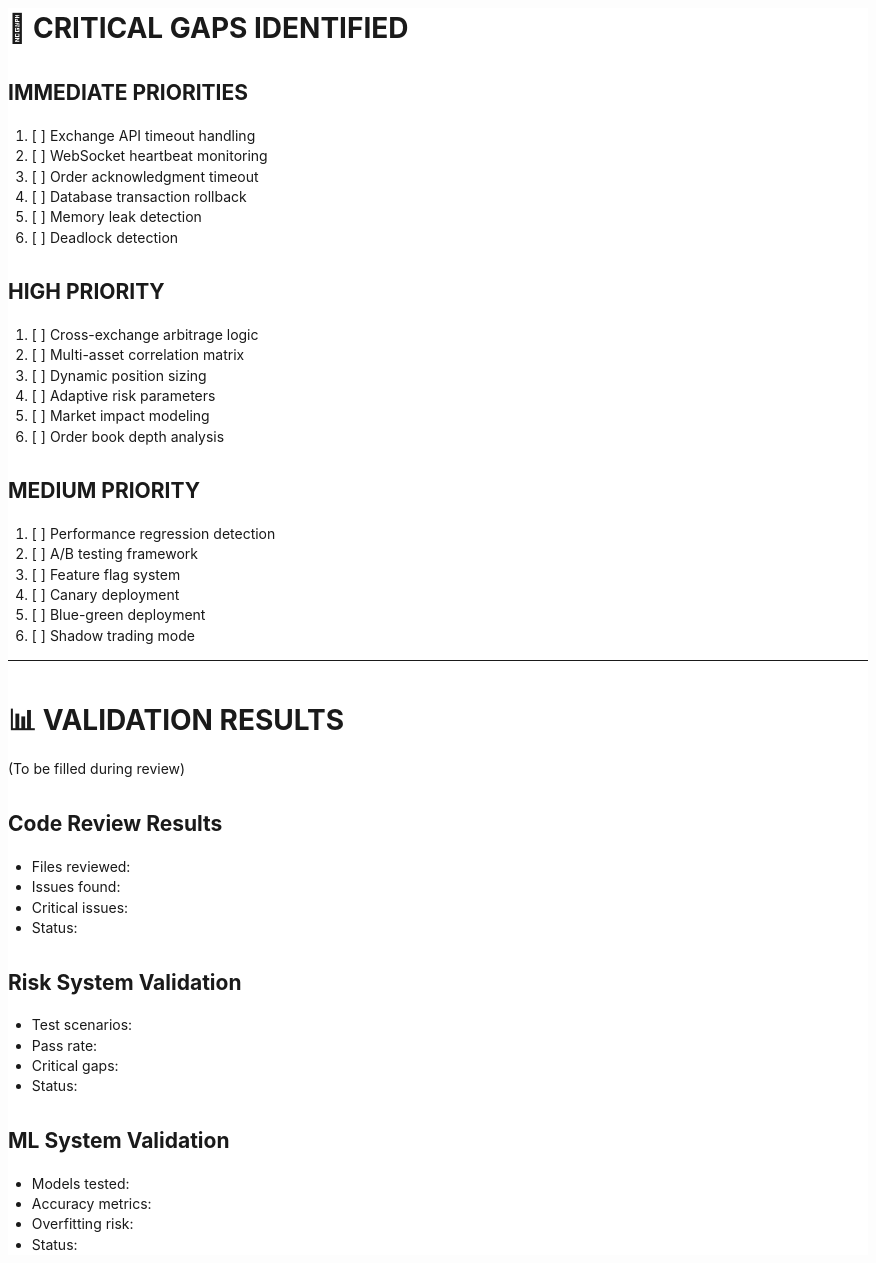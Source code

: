 
# 🚨 CRITICAL GAPS IDENTIFIED

## IMMEDIATE PRIORITIES
1. [ ] Exchange API timeout handling
2. [ ] WebSocket heartbeat monitoring
3. [ ] Order acknowledgment timeout
4. [ ] Database transaction rollback
5. [ ] Memory leak detection
6. [ ] Deadlock detection

## HIGH PRIORITY
1. [ ] Cross-exchange arbitrage logic
2. [ ] Multi-asset correlation matrix
3. [ ] Dynamic position sizing
4. [ ] Adaptive risk parameters
5. [ ] Market impact modeling
6. [ ] Order book depth analysis

## MEDIUM PRIORITY
1. [ ] Performance regression detection
2. [ ] A/B testing framework
3. [ ] Feature flag system
4. [ ] Canary deployment
5. [ ] Blue-green deployment
6. [ ] Shadow trading mode

---

# 📊 VALIDATION RESULTS

(To be filled during review)

## Code Review Results
- Files reviewed: 
- Issues found: 
- Critical issues: 
- Status: 

## Risk System Validation
- Test scenarios: 
- Pass rate: 
- Critical gaps: 
- Status: 

## ML System Validation
- Models tested: 
- Accuracy metrics: 
- Overfitting risk: 
- Status: 
